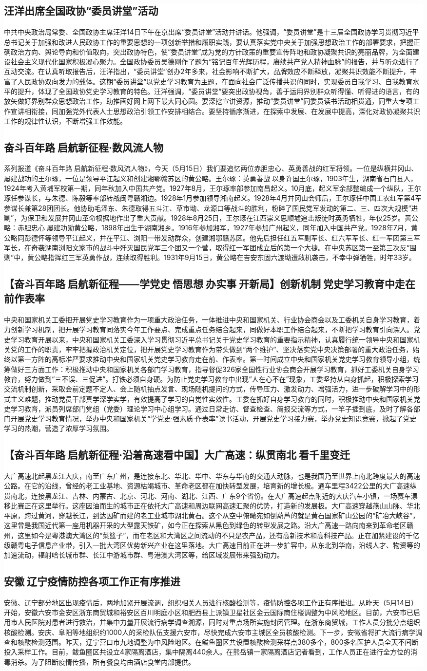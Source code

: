
## 汪洋出席全国政协“委员讲堂”活动


中共中央政治局常委、全国政协主席汪洋14日下午在京出席“委员讲堂”活动并讲话。他强调，“委员讲堂”是十三届全国政协学习贯彻习近平总书记关于加强和改进人民政协工作的重要思想的一项创新举措和履职实践，要认真落实党中央关于加强思想政治工作的部署要求，把握正确政治方向、舆论导向和价值取向，突出政协特色，使“委员讲堂”成为党的方针政策的重要宣传阵地和政协凝聚共识的亮丽品牌，为全面建设社会主义现代化国家积极凝心聚力。全国政协委员吴德刚作了题为“铭记百年光辉历程，赓续共产党人精神血脉”的报告，并与听众进行了互动交流。在认真听取报告后，汪洋指出，“委员讲堂”创办2年多来，社会影响不断扩大，品牌效应不断释放，凝聚共识效能不断提升，丰富了人民政协双向发力的载体。这期“委员讲堂”以党史学习教育为主题，在面向社会广泛传播共识的同时，实现委员自我学习、自我教育水平的提升，体现了全国政协党史学习教育的特色。汪洋强调，“委员讲堂”要突出政协视角，善于运用界别群众听得懂、听得进的语言，有的放矢做好界别群众思想政治工作，助推画好网上网下最大同心圆。要深挖宣讲资源，推动“委员讲堂”同委员读书活动相贯通，同重大专项工作宣讲相衔接，同加强党外代表人士思想政治引领工作安排相结合。要坚持循序渐进，在探索中发展、在发展中提高，深化对政协凝聚共识工作的规律性认识，不断增强工作效能。


## 奋斗百年路 启航新征程·数风流人物


系列报道《奋斗百年路 启航新征程·数风流人物》，今天（5月15日）我们要追忆两位赤胆忠心、英勇善战的红军将领。一位是纵横井冈山、屡建战功的王尔琢，一位是领导平江起义和创建湘鄂赣苏区的黄公略。王尔琢：英勇善战 以身许国王尔琢，1903年生，湖南省石门县人，1924年考入黄埔军校第一期，同年秋加入中国共产党。1927年8月，王尔琢率部参加南昌起义。10月底，起义军余部整编成一个纵队，王尔琢任参谋长，与朱德、陈毅等率部转战闽粤赣湘边。1928年1月参加领导湘南起义。1928年4月井冈山会师后，王尔琢任中国工农红军第4军参谋长兼第28团团长。他协助毛泽东、朱德取得五斗江、草市坳、龙源口等战斗的胜利，粉碎了国民党军发动的第二、三、四次大规模“进剿”，为保卫和发展井冈山革命根据地作出了重大贡献。1928年8月25日，王尔琢在江西崇义思顺墟追击叛徒时英勇牺牲，年仅25岁。黄公略：赤胆忠心 屡建功勋黄公略，1898年出生于湖南湘乡。1916年参加湘军，1927年参加广州起义，同年加入中国共产党。1928年7月，黄公略同彭德怀等领导平江起义，并在平江、浏阳一带发动群众，创建湘鄂赣苏区。他先后担任红五军副军长、红六军军长、红一军团第三军军长，在奇袭湖南浏阳文家市的战斗中歼灭国民党军三个团又一个营，取得红一军团成立后的第一个大捷。在中央苏区第一至第三次反“围剿”中，黄公略指挥红三军英勇作战，连续取得胜利。1931年9月15日，黄公略在吉安东固六渡坳遭敌机袭击，不幸中弹牺牲，时年33岁。


## 【奋斗百年路 启航新征程——学党史 悟思想 办实事 开新局】创新机制 党史学习教育中走在前作表率


中央和国家机关工委把开展党史学习教育作为一项重大政治任务，一体推进中央和国家机关、行业协会商会以及工委机关自身学习教育，着力创新学习机制，把开展学习教育同落实今年工作要点、完成重点任务结合起来，同做好本职工作结合起来，不断把学习教育引向深入。党史学习教育开展以来，中央和国家机关工委深入学习贯彻习近平总书记关于党史学习教育的重要指示精神，认真履行统一领导中央和国家机关党的工作的职责，牢牢把握政治机关定位，把开展党史学习教育作为带头做到“两个维护”、坚决落实党中央决策部署的重大政治任务，始终以第一方阵的高标准严要求推动中央和国家机关党史学习教育走在前、作表率。第一时间成立中央和国家机关党史学习教育领导小组，统筹做好三方面工作：积极推动中央和国家机关各部门学习教育，指导督促326家全国性行业协会商会开展学习教育，抓好工委机关自身学习教育，努力做到“三不误、三促进”。打铁必须自身硬。为防止党史学习教育中出现“人在心不在”现象，工委坚持从自身抓起，积极探索学习交流机制创新，采取会前定题不定人、会上随机抽点发言、现场随机提问的方式，传导压力、激发动力、增强活力，进一步破解学习中的形式主义难题，推动党员干部真学深学实学，有效提高了学习的自觉性实效性。工委在抓好自身学习教育的同时，积极推动中央和国家机关党史学习教育，派员列席部门党组（党委）理论学习中心组学习。通过日常走访、督查检查、简报交流等方式，一竿子插到底，及时了解各部门开展党史学习教育情况，举办中央和国家机关“学党史·强素质·作表率”读书活动，开展党史学习接力赛，举办党史知识竞赛，掀起了党史学习的热潮，营造了浓厚学习氛围。


## 【奋斗百年路 启航新征程·沿着高速看中国】大广高速：纵贯南北 看千里变迁


大广高速北起黑龙江大庆，南至广东广州，是连接东北、华北、华中、华东与华南的交通大动脉，也是我国乃至世界上南北跨度最大的高速公路。在它的沿线，曾经的老工业基地、资源枯竭城市、革命老区都在加快转型发展，培育新的增长极。通车里程3422公里的大广高速纵贯南北，连接黑龙江、吉林、内蒙古、北京、河北、河南、湖北、江西、广东9个省份。在大广高速起点附近的大庆汽车小镇，一场赛车漂移比赛正在这里举行。这座因油而生的城市正在依托大广高速和周边联网高速汇聚的优势，打造新的发展极。大广高速穿越燕山山脉、华北平原，跨过黄河，穿越长江，到达因矿而建的老工业城市湖北黄石。这个从空中俯瞰宛如倒葫芦的就是黄石国家矿山公园的“矿冶大峡谷”，这里曾是我国近代第一座用机器开采的大型露天铁矿，如今正在探索从黑色到绿色的转型发展之路。沿大广高速一路向南来到革命老区赣州，这里如今是粤港澳大湾区的“菜篮子”，而在老区和大湾区之间流动的不只是农产品，还有高新技术和高科技产品。正在加紧建设的千亿级赣粤电子信息产业带，引入一批大湾区优势新兴产业在这里落地。大广高速目前正在进一步扩容中，从东北到华南，沿线人才、物资等的加速流动，辐射哈长城市群、长江中游城市群、粤港澳大湾区等，给区域发展带来强劲动力。


## 安徽 辽宁疫情防控各项工作正有序推进


安徽、辽宁部分地区出现疫情后，两地加紧开展流调，组织相关人员进行核酸检测等，疫情防控各项工作正有序推进。从昨天（5月14日）开始，安徽六安市金安区浙东商贸城和裕安区百川明庭小区和肥西县上派镇卫星社区金云国际商住楼调整为中风险地区。目前，六安市已启用市人民医院对患者进行救治，并集中力量开展流行病学调查溯源，同时对重点场所实施封闭管理。在浙东商贸城，工作人员分批分点组织核酸检测。安庆、阜阳等地组织约1000人的采检队伍支援六安市，尽快完成六安市主城区全员核酸检测。下一步，安徽省将扩大流行病学调查和核酸检测范围。昨天，辽宁营口市九地调整为中风险地区。在鲅鱼圈区共设置核酸检测采样点380多个，800多名医护人员全天不间断投入采样工作。目前，鲅鱼圈区共设立4家隔离酒店，集中隔离440余人。在熊岳镇一家隔离酒店记者看到，工作人员正在进行全方位的消毒消杀。为了阻断疫情传播，所有餐食均由酒店食堂内部提供。
